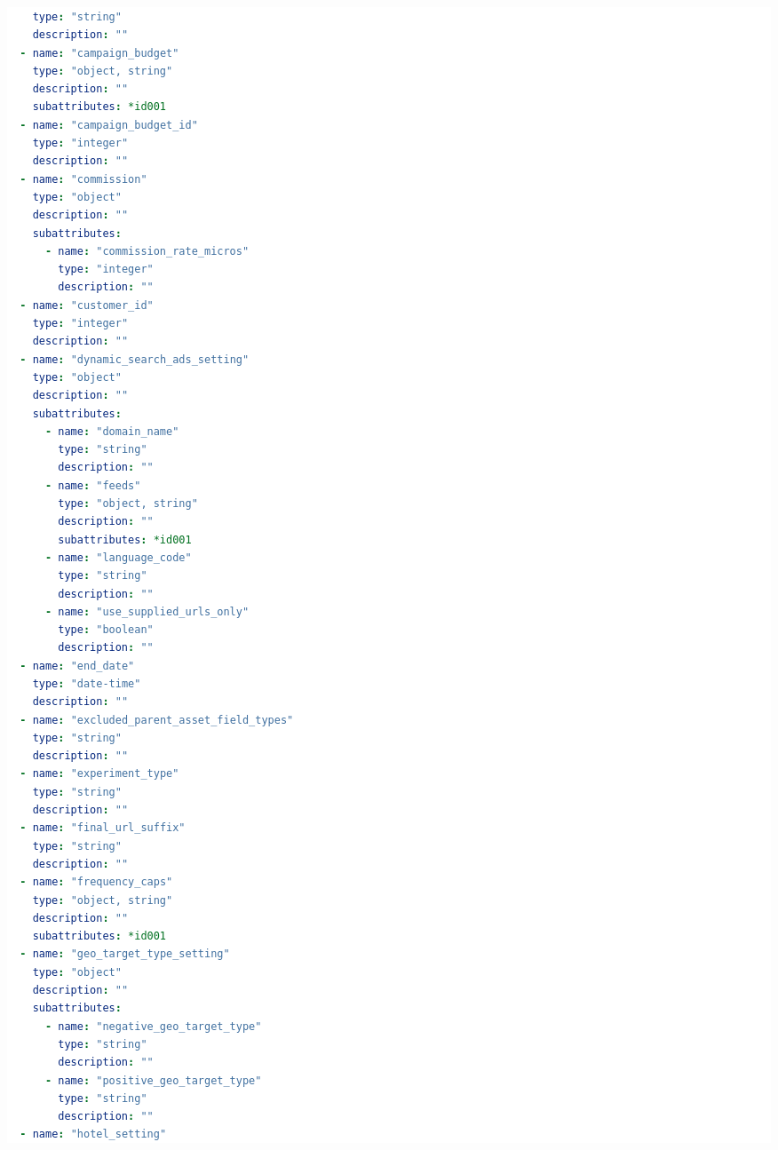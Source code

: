 ```yaml
    type: "string"
    description: ""
  - name: "campaign_budget"
    type: "object, string"
    description: ""
    subattributes: *id001
  - name: "campaign_budget_id"
    type: "integer"
    description: ""
  - name: "commission"
    type: "object"
    description: ""
    subattributes:
      - name: "commission_rate_micros"
        type: "integer"
        description: ""
  - name: "customer_id"
    type: "integer"
    description: ""
  - name: "dynamic_search_ads_setting"
    type: "object"
    description: ""
    subattributes:
      - name: "domain_name"
        type: "string"
        description: ""
      - name: "feeds"
        type: "object, string"
        description: ""
        subattributes: *id001
      - name: "language_code"
        type: "string"
        description: ""
      - name: "use_supplied_urls_only"
        type: "boolean"
        description: ""
  - name: "end_date"
    type: "date-time"
    description: ""
  - name: "excluded_parent_asset_field_types"
    type: "string"
    description: ""
  - name: "experiment_type"
    type: "string"
    description: ""
  - name: "final_url_suffix"
    type: "string"
    description: ""
  - name: "frequency_caps"
    type: "object, string"
    description: ""
    subattributes: *id001
  - name: "geo_target_type_setting"
    type: "object"
    description: ""
    subattributes:
      - name: "negative_geo_target_type"
        type: "string"
        description: ""
      - name: "positive_geo_target_type"
        type: "string"
        description: ""
  - name: "hotel_setting"
```
